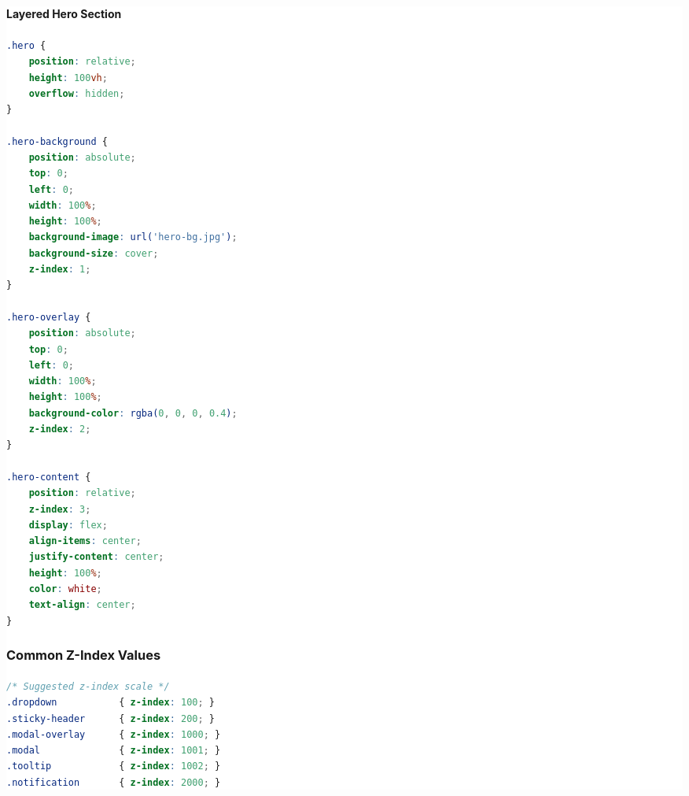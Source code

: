 ```css
```

#### Layered Hero Section
```css
.hero {
    position: relative;
    height: 100vh;
    overflow: hidden;
}

.hero-background {
    position: absolute;
    top: 0;
    left: 0;
    width: 100%;
    height: 100%;
    background-image: url('hero-bg.jpg');
    background-size: cover;
    z-index: 1;
}

.hero-overlay {
    position: absolute;
    top: 0;
    left: 0;
    width: 100%;
    height: 100%;
    background-color: rgba(0, 0, 0, 0.4);
    z-index: 2;
}

.hero-content {
    position: relative;
    z-index: 3;
    display: flex;
    align-items: center;
    justify-content: center;
    height: 100%;
    color: white;
    text-align: center;
}
```

### Common Z-Index Values
```css
/* Suggested z-index scale */
.dropdown           { z-index: 100; }
.sticky-header      { z-index: 200; }
.modal-overlay      { z-index: 1000; }
.modal              { z-index: 1001; }
.tooltip            { z-index: 1002; }
.notification       { z-index: 2000; }
```
